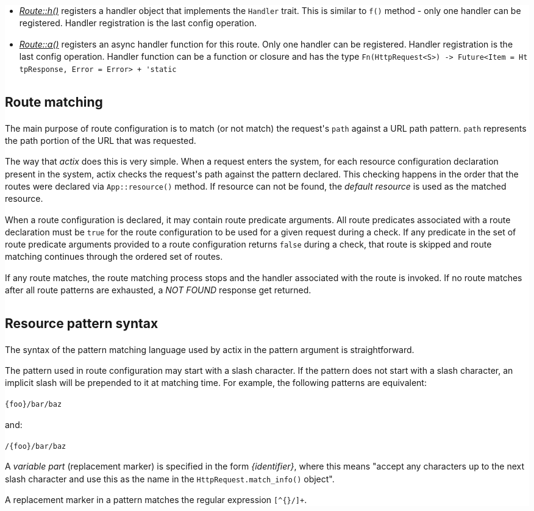 * [*Route::h()*](../../actix-web/actix_web/dev/struct.Route.html#method.h) registers
  a handler object that implements the `Handler` trait. This is
  similar to `f()` method - only one handler can
  be registered. Handler registration is the last config operation.

* [*Route::a()*](../../actix-web/actix_web/dev/struct.Route.html#method.a) registers
  an async handler function for this route. Only one handler can be registered.
  Handler registration is the last config operation. Handler function can
  be a function or closure and has the type
  `Fn(HttpRequest<S>) -> Future<Item = HttpResponse, Error = Error> + 'static`

## Route matching

The main purpose of route configuration is to match (or not match) the request's `path`
against a URL path pattern. `path` represents the path portion of the URL that was requested.

The way that *actix* does this is very simple. When a request enters the system,
for each resource configuration declaration present in the system, actix checks
the request's path against the pattern declared. This checking happens in the order that
the routes were declared via `App::resource()` method. If resource can not be found,
the *default resource* is used as the matched resource.

When a route configuration is declared, it may contain route predicate arguments. All route
predicates associated with a route declaration must be `true` for the route configuration to
be used for a given request during a check. If any predicate in the set of route predicate
arguments provided to a route configuration returns `false` during a check, that route is
skipped and route matching continues through the ordered set of routes.

If any route matches, the route matching process stops and the handler associated with
the route is invoked. If no route matches after all route patterns are exhausted, a *NOT FOUND* response get returned.

## Resource pattern syntax

The syntax of the pattern matching language used by actix in the pattern
argument is straightforward.

The pattern used in route configuration may start with a slash character. If the pattern
does not start with a slash character, an implicit slash will be prepended
to it at matching time. For example, the following patterns are equivalent:

```
{foo}/bar/baz
```

and:

```
/{foo}/bar/baz
```

A *variable part* (replacement marker) is specified in the form *{identifier}*,
where this means "accept any characters up to the next slash character and use this
as the name in the `HttpRequest.match_info()` object".

A replacement marker in a pattern matches the regular expression `[^{}/]+`.
